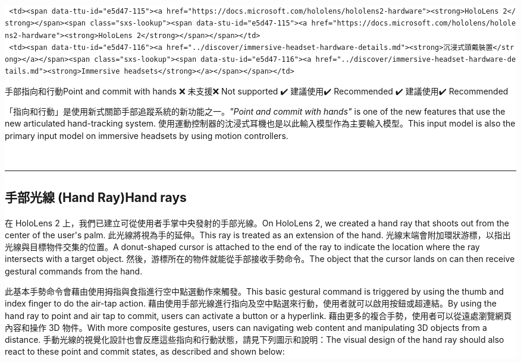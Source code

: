      <td><span data-ttu-id="e5d47-115"><a href="https://docs.microsoft.com/hololens/hololens2-hardware"><strong>HoloLens 2</strong></span><span class="sxs-lookup"><span data-stu-id="e5d47-115"><a href="https://docs.microsoft.com/hololens/hololens2-hardware"><strong>HoloLens 2</strong></span></span></td>
     <td><span data-ttu-id="e5d47-116"><a href="../discover/immersive-headset-hardware-details.md"><strong>沉浸式頭戴裝置</strong></a></span><span class="sxs-lookup"><span data-stu-id="e5d47-116"><a href="../discover/immersive-headset-hardware-details.md"><strong>Immersive headsets</strong></a></span></span></td>
</tr>
<tr>
     <td><span data-ttu-id="e5d47-117">手部指向和行動</span><span class="sxs-lookup"><span data-stu-id="e5d47-117">Point and commit with hands</span></span></td>
     <td><span data-ttu-id="e5d47-118">❌ 未支援</span><span class="sxs-lookup"><span data-stu-id="e5d47-118">❌ Not supported</span></span></td>
     <td><span data-ttu-id="e5d47-119">✔️ 建議使用</span><span class="sxs-lookup"><span data-stu-id="e5d47-119">✔️ Recommended</span></span></td>
     <td><span data-ttu-id="e5d47-120">✔️ 建議使用</span><span class="sxs-lookup"><span data-stu-id="e5d47-120">✔️ Recommended</span></span></td>
</tr>
</table>


<span data-ttu-id="e5d47-121">「指向和行動」是使用新式關節手部追蹤系統的新功能之一。</span><span class="sxs-lookup"><span data-stu-id="e5d47-121">_"Point and commit with hands"_ is one of the new features that use the new articulated hand-tracking system.</span></span> <span data-ttu-id="e5d47-122">使用運動控制器的沈浸式耳機也是以此輸入模型作為主要輸入模型。</span><span class="sxs-lookup"><span data-stu-id="e5d47-122">This input model is also the primary input model on immersive headsets by using motion controllers.</span></span>

<br>

---

## <a name="hand-rays"></a><span data-ttu-id="e5d47-123">手部光線 (Hand Ray)</span><span class="sxs-lookup"><span data-stu-id="e5d47-123">Hand rays</span></span>

<span data-ttu-id="e5d47-124">在 HoloLens 2 上，我們已建立可從使用者手掌中央發射的手部光線。</span><span class="sxs-lookup"><span data-stu-id="e5d47-124">On HoloLens 2, we created a hand ray that shoots out from the center of the user's palm.</span></span> <span data-ttu-id="e5d47-125">此光線將視為手的延伸。</span><span class="sxs-lookup"><span data-stu-id="e5d47-125">This ray is treated as an extension of the hand.</span></span> <span data-ttu-id="e5d47-126">光線末端會附加環狀游標，以指出光線與目標物件交集的位置。</span><span class="sxs-lookup"><span data-stu-id="e5d47-126">A donut-shaped cursor is attached to the end of the ray to indicate the location where the ray intersects with a target object.</span></span> <span data-ttu-id="e5d47-127">然後，游標所在的物件就能從手部接收手勢命令。</span><span class="sxs-lookup"><span data-stu-id="e5d47-127">The object that the cursor lands on can then receive gestural commands from the hand.</span></span>

<span data-ttu-id="e5d47-128">此基本手勢命令會藉由使用拇指與食指進行空中點選動作來觸發。</span><span class="sxs-lookup"><span data-stu-id="e5d47-128">This basic gestural command is triggered by using the thumb and index finger to do the air-tap action.</span></span> <span data-ttu-id="e5d47-129">藉由使用手部光線進行指向及空中點選來行動，使用者就可以啟用按鈕或超連結。</span><span class="sxs-lookup"><span data-stu-id="e5d47-129">By using the hand ray to point and air tap to commit, users can activate a button or a hyperlink.</span></span> <span data-ttu-id="e5d47-130">藉由更多的複合手勢，使用者可以從遠處瀏覽網頁內容和操作 3D 物件。</span><span class="sxs-lookup"><span data-stu-id="e5d47-130">With more composite gestures, users can navigating web content and manipulating 3D objects from a distance.</span></span> <span data-ttu-id="e5d47-131">手動光線的視覺化設計也會反應這些指向和行動狀態，請見下列圖示和說明：</span><span class="sxs-lookup"><span data-stu-id="e5d47-131">The visual design of the hand ray should also react to these point and commit states, as described and shown below:</span></span> 

